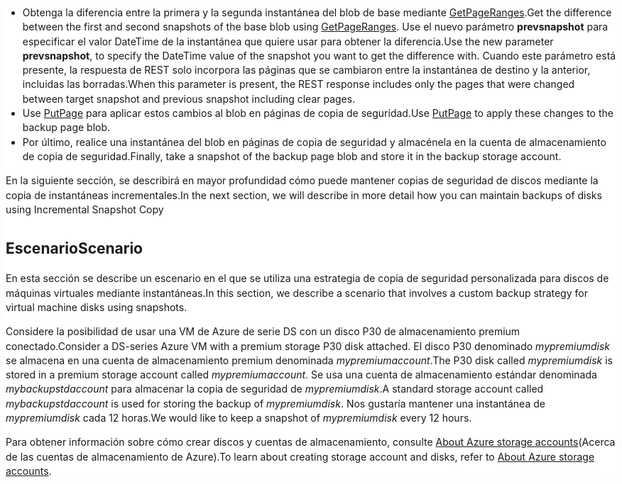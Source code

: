 * <span data-ttu-id="cd0da-160">Obtenga la diferencia entre la primera y la segunda instantánea del blob de base mediante [GetPageRanges](https://docs.microsoft.com/rest/api/storageservices/Get-Page-Ranges).</span><span class="sxs-lookup"><span data-stu-id="cd0da-160">Get the difference between the first and second snapshots of the base blob using [GetPageRanges](https://docs.microsoft.com/rest/api/storageservices/Get-Page-Ranges).</span></span> <span data-ttu-id="cd0da-161">Use el nuevo parámetro **prevsnapshot** para especificar el valor DateTime de la instantánea que quiere usar para obtener la diferencia.</span><span class="sxs-lookup"><span data-stu-id="cd0da-161">Use the new parameter **prevsnapshot**, to specify the DateTime value of the snapshot you want to get the difference with.</span></span> <span data-ttu-id="cd0da-162">Cuando este parámetro está presente, la respuesta de REST solo incorpora las páginas que se cambiaron entre la instantánea de destino y la anterior, incluidas las borradas.</span><span class="sxs-lookup"><span data-stu-id="cd0da-162">When this parameter is present, the REST response includes only the pages that were changed between target snapshot and previous snapshot including clear pages.</span></span>
* <span data-ttu-id="cd0da-163">Use [PutPage](https://docs.microsoft.com/rest/api/storageservices/Put-Page) para aplicar estos cambios al blob en páginas de copia de seguridad.</span><span class="sxs-lookup"><span data-stu-id="cd0da-163">Use [PutPage](https://docs.microsoft.com/rest/api/storageservices/Put-Page) to apply these changes to the backup page blob.</span></span>
* <span data-ttu-id="cd0da-164">Por último, realice una instantánea del blob en páginas de copia de seguridad y almacénela en la cuenta de almacenamiento de copia de seguridad.</span><span class="sxs-lookup"><span data-stu-id="cd0da-164">Finally, take a snapshot of the backup page blob and store it in the backup storage account.</span></span>

<span data-ttu-id="cd0da-165">En la siguiente sección, se describirá en mayor profundidad cómo puede mantener copias de seguridad de discos mediante la copia de instantáneas incrementales.</span><span class="sxs-lookup"><span data-stu-id="cd0da-165">In the next section, we will describe in more detail how you can maintain backups of disks using Incremental Snapshot Copy</span></span>

## <a name="scenario"></a><span data-ttu-id="cd0da-166">Escenario</span><span class="sxs-lookup"><span data-stu-id="cd0da-166">Scenario</span></span>
<span data-ttu-id="cd0da-167">En esta sección se describe un escenario en el que se utiliza una estrategia de copia de seguridad personalizada para discos de máquinas virtuales mediante instantáneas.</span><span class="sxs-lookup"><span data-stu-id="cd0da-167">In this section, we describe a scenario that involves a custom backup strategy for virtual machine disks using snapshots.</span></span>

<span data-ttu-id="cd0da-168">Considere la posibilidad de usar una VM de Azure de serie DS con un disco P30 de almacenamiento premium conectado.</span><span class="sxs-lookup"><span data-stu-id="cd0da-168">Consider a DS-series Azure VM with a premium storage P30 disk attached.</span></span> <span data-ttu-id="cd0da-169">El disco P30 denominado *mypremiumdisk* se almacena en una cuenta de almacenamiento premium denominada *mypremiumaccount*.</span><span class="sxs-lookup"><span data-stu-id="cd0da-169">The P30 disk called *mypremiumdisk* is stored in a premium storage account called *mypremiumaccount*.</span></span> <span data-ttu-id="cd0da-170">Se usa una cuenta de almacenamiento estándar denominada *mybackupstdaccount* para almacenar la copia de seguridad de *mypremiumdisk*.</span><span class="sxs-lookup"><span data-stu-id="cd0da-170">A standard storage account called *mybackupstdaccount* is used for storing the backup of *mypremiumdisk*.</span></span> <span data-ttu-id="cd0da-171">Nos gustaría mantener una instantánea de *mypremiumdisk* cada 12 horas.</span><span class="sxs-lookup"><span data-stu-id="cd0da-171">We would like to keep a snapshot of *mypremiumdisk* every 12 hours.</span></span>

<span data-ttu-id="cd0da-172">Para obtener información sobre cómo crear discos y cuentas de almacenamiento, consulte [About Azure storage accounts](../articles/storage/storage-create-storage-account.md)(Acerca de las cuentas de almacenamiento de Azure).</span><span class="sxs-lookup"><span data-stu-id="cd0da-172">To learn about creating storage account and disks, refer to [About Azure storage accounts](../articles/storage/storage-create-storage-account.md).</span></span>
